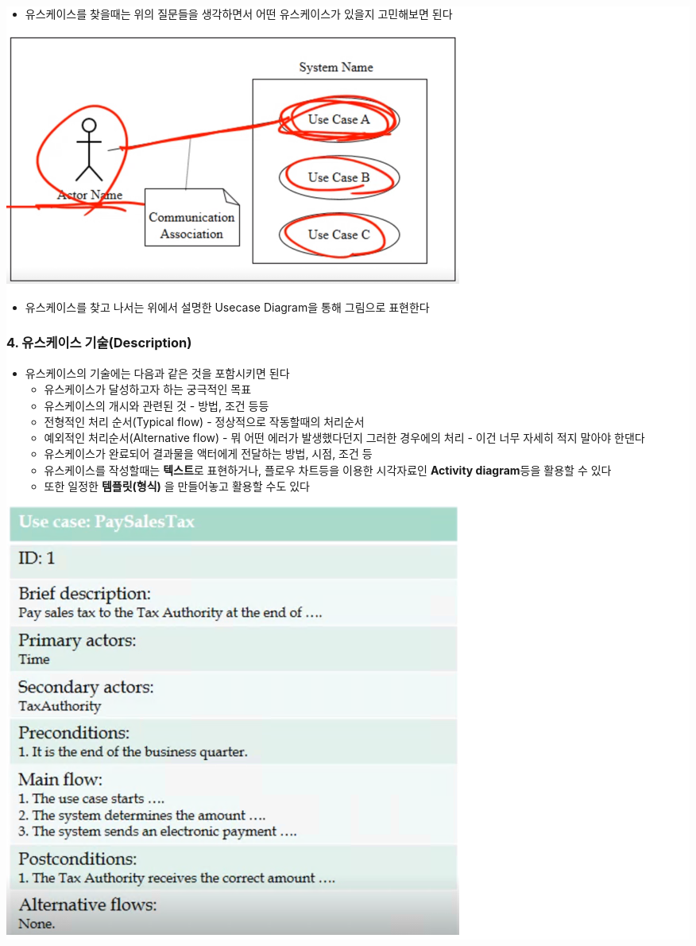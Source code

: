 - 유스케이스를 찾을때는 위의 질문들을 생각하면서 어떤 유스케이스가 있을지 고민해보면 된다

![%E1%84%8B%E1%85%B5%E1%84%85%E1%85%A9%E1%86%AB05%20-%20%E1%84%8B%E1%85%B2%E1%84%89%E1%85%B3%E1%84%8F%E1%85%A6%E1%84%8B%E1%85%B5%E1%84%89%E1%85%B3%20%E1%84%86%E1%85%A9%E1%84%83%E1%85%A6%E1%86%AF%E1%84%85%E1%85%B5%E1%86%BC%200d55e4d053b446868888aaca94cf18b8/image7.png](gardens/etc/originals/softwareengineering.fall.2021.cse.cnu.ac.kr/images/04_0d55e4d053b446868888aaca94cf18b8/image7.png)

- 유스케이스를 찾고 나서는 위에서 설명한 Usecase Diagram을 통해 그림으로 표현한다

### 4. 유스케이스 기술(Description)

- 유스케이스의 기술에는 다음과 같은 것을 포함시키면 된다
	- 유스케이스가 달성하고자 하는 궁극적인 목표
	- 유스케이스의 개시와 관련된 것 - 방법, 조건 등등
	- 전형적인 처리 순서(Typical flow) - 정상적으로 작동할때의 처리순서
	- 예외적인 처리순서(Alternative flow) - 뭐 어떤 에러가 발생했다던지 그러한 경우에의 처리 - 이건 너무 자세히 적지 말아야 한댄다
	- 유스케이스가 완료되어 결과물을 액터에게 전달하는 방법, 시점, 조건 등
	- 유스케이스를 작성할때는 **텍스트**로 표현하거나, 플로우 차트등을 이용한 시각자료인 **Activity diagram**등을 활용할 수 있다
	- 또한 일정한 **템플릿(형식)** 을 만들어놓고 활용할 수도 있다

![%E1%84%8B%E1%85%B5%E1%84%85%E1%85%A9%E1%86%AB05%20-%20%E1%84%8B%E1%85%B2%E1%84%89%E1%85%B3%E1%84%8F%E1%85%A6%E1%84%8B%E1%85%B5%E1%84%89%E1%85%B3%20%E1%84%86%E1%85%A9%E1%84%83%E1%85%A6%E1%86%AF%E1%84%85%E1%85%B5%E1%86%BC%200d55e4d053b446868888aaca94cf18b8/image8.png](gardens/etc/originals/softwareengineering.fall.2021.cse.cnu.ac.kr/images/04_0d55e4d053b446868888aaca94cf18b8/image8.png)
